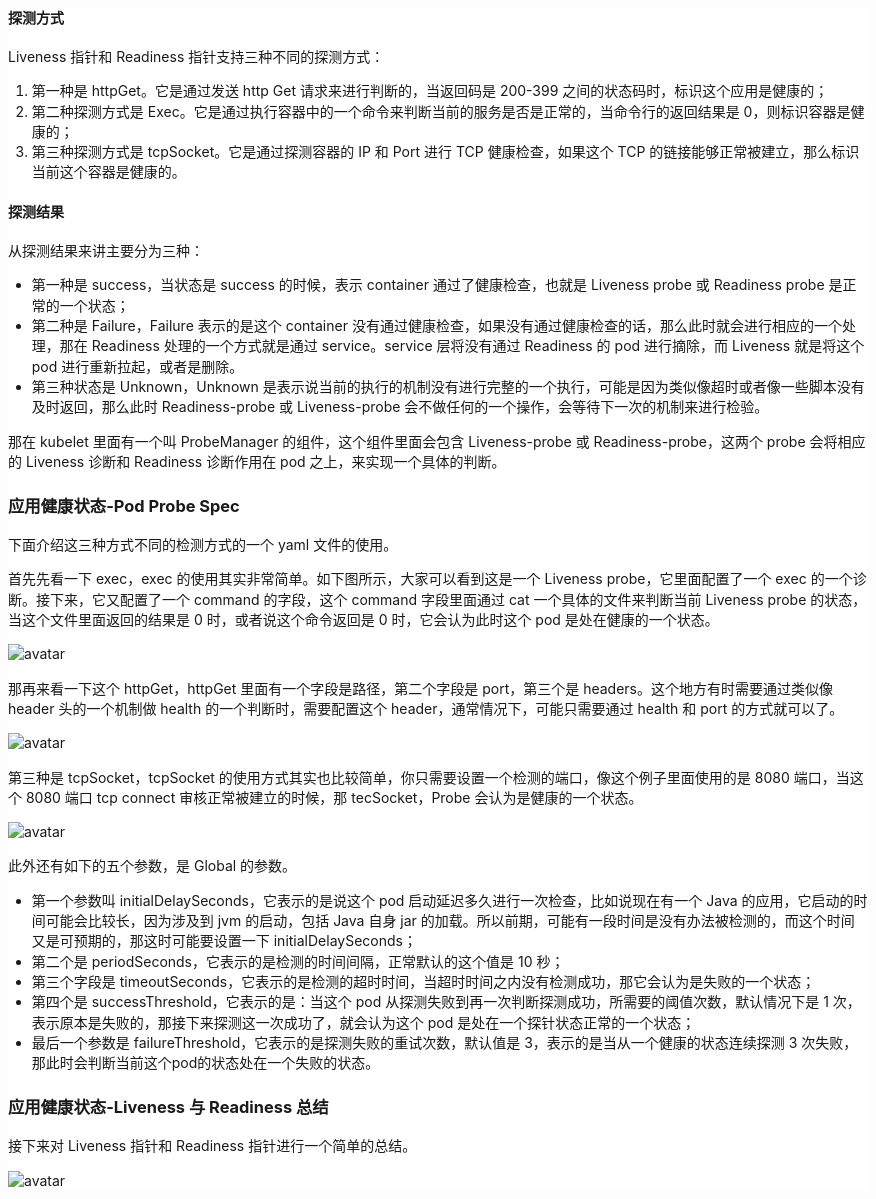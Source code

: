 #### 探测方式

Liveness 指针和 Readiness 指针支持三种不同的探测方式：

1. 第一种是 httpGet。它是通过发送 http Get 请求来进行判断的，当返回码是 200-399 之间的状态码时，标识这个应用是健康的；
2. 第二种探测方式是 Exec。它是通过执行容器中的一个命令来判断当前的服务是否是正常的，当命令行的返回结果是 0，则标识容器是健康的；
3. 第三种探测方式是 tcpSocket。它是通过探测容器的 IP 和 Port 进行 TCP 健康检查，如果这个 TCP 的链接能够正常被建立，那么标识当前这个容器是健康的。

#### 探测结果

从探测结果来讲主要分为三种：

* 第一种是 success，当状态是 success 的时候，表示 container 通过了健康检查，也就是 Liveness probe 或 Readiness probe 是正常的一个状态；
* 第二种是 Failure，Failure 表示的是这个 container 没有通过健康检查，如果没有通过健康检查的话，那么此时就会进行相应的一个处理，那在 Readiness 处理的一个方式就是通过 service。service 层将没有通过 Readiness 的 pod 进行摘除，而 Liveness 就是将这个 pod 进行重新拉起，或者是删除。
* 第三种状态是 Unknown，Unknown 是表示说当前的执行的机制没有进行完整的一个执行，可能是因为类似像超时或者像一些脚本没有及时返回，那么此时 Readiness-probe 或 Liveness-probe 会不做任何的一个操作，会等待下一次的机制来进行检验。

那在 kubelet 里面有一个叫 ProbeManager 的组件，这个组件里面会包含 Liveness-probe 或 Readiness-probe，这两个 probe 会将相应的 Liveness 诊断和 Readiness 诊断作用在 pod 之上，来实现一个具体的判断。

### 应用健康状态-Pod Probe Spec

下面介绍这三种方式不同的检测方式的一个 yaml 文件的使用。

首先先看一下 exec，exec 的使用其实非常简单。如下图所示，大家可以看到这是一个 Liveness probe，它里面配置了一个 exec 的一个诊断。接下来，它又配置了一个 command 的字段，这个 command 字段里面通过 cat 一个具体的文件来判断当前 Liveness probe 的状态，当这个文件里面返回的结果是 0 时，或者说这个命令返回是 0 时，它会认为此时这个 pod 是处在健康的一个状态。

![avatar](assets/Fhk2djtw2BsQ-eFML2EoGe0Zhlz2)

那再来看一下这个 httpGet，httpGet 里面有一个字段是路径，第二个字段是 port，第三个是 headers。这个地方有时需要通过类似像 header 头的一个机制做 health 的一个判断时，需要配置这个 header，通常情况下，可能只需要通过 health 和 port 的方式就可以了。

![avatar](assets/FvEFNoa9tI3JgXGgY1G-TV8Tkhix)

第三种是 tcpSocket，tcpSocket 的使用方式其实也比较简单，你只需要设置一个检测的端口，像这个例子里面使用的是 8080 端口，当这个 8080 端口 tcp connect 审核正常被建立的时候，那 tecSocket，Probe 会认为是健康的一个状态。

![avatar](assets/Fn8qTINgCXS_nmxwB8hI4-qtOyOd)

此外还有如下的五个参数，是 Global 的参数。

* 第一个参数叫 initialDelaySeconds，它表示的是说这个 pod 启动延迟多久进行一次检查，比如说现在有一个 Java 的应用，它启动的时间可能会比较长，因为涉及到 jvm 的启动，包括 Java 自身 jar 的加载。所以前期，可能有一段时间是没有办法被检测的，而这个时间又是可预期的，那这时可能要设置一下 initialDelaySeconds；
* 第二个是 periodSeconds，它表示的是检测的时间间隔，正常默认的这个值是 10 秒；
* 第三个字段是 timeoutSeconds，它表示的是检测的超时时间，当超时时间之内没有检测成功，那它会认为是失败的一个状态；
* 第四个是 successThreshold，它表示的是：当这个 pod 从探测失败到再一次判断探测成功，所需要的阈值次数，默认情况下是 1 次，表示原本是失败的，那接下来探测这一次成功了，就会认为这个 pod 是处在一个探针状态正常的一个状态；
* 最后一个参数是 failureThreshold，它表示的是探测失败的重试次数，默认值是 3，表示的是当从一个健康的状态连续探测 3 次失败，那此时会判断当前这个pod的状态处在一个失败的状态。

### 应用健康状态-Liveness 与 Readiness 总结

接下来对 Liveness 指针和 Readiness 指针进行一个简单的总结。

![avatar](assets/FjWTPaRjEPG-yw_ixjNZaKiuzOkx)
